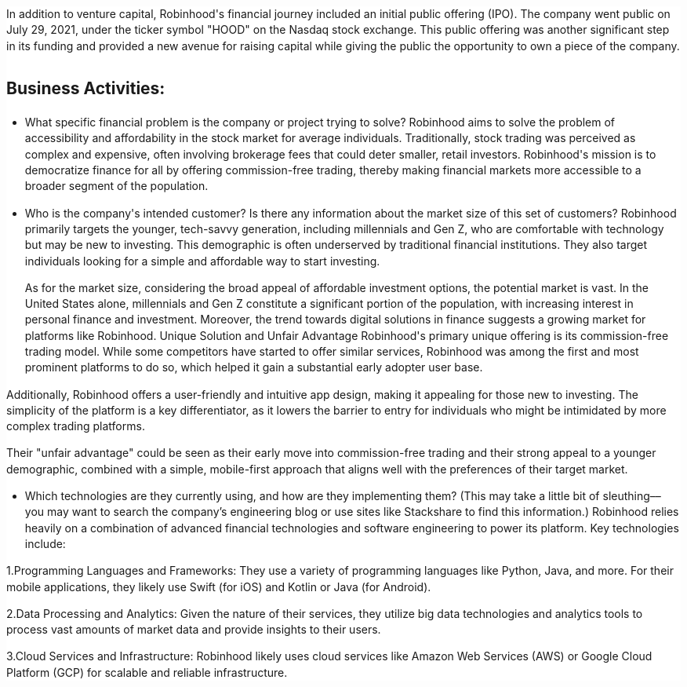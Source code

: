 In addition to venture capital, Robinhood's financial journey included an initial public offering (IPO). The company went public on July 29, 2021, under the ticker symbol "HOOD" on the Nasdaq stock exchange. This public offering was another significant step in its funding and provided a new avenue for raising capital while giving the public the opportunity to own a piece of the company.



## Business Activities:

* What specific financial problem is the company or project trying to solve?
  Robinhood aims to solve the problem of accessibility and affordability in the stock market for average individuals. Traditionally, stock trading was perceived as complex and expensive, often involving brokerage fees that could deter smaller, retail investors. Robinhood's mission is to democratize finance for all by offering commission-free trading, thereby making financial markets more accessible to a broader segment of the population.

* Who is the company's intended customer?  Is there any information about the market size of this set of customers?
Robinhood primarily targets the younger, tech-savvy generation, including millennials and Gen Z, who are comfortable with technology but may be new to investing. This demographic is often underserved by traditional financial institutions. They also target individuals looking for a simple and affordable way to start investing.

  As for the market size, considering the broad appeal of affordable investment options, the potential market is vast. In the United States alone, millennials and Gen Z constitute a significant portion of the population, with increasing interest in personal finance and investment. Moreover, the trend towards digital solutions in finance suggests a growing market for platforms like Robinhood.
  Unique Solution and Unfair Advantage
Robinhood's primary unique offering is its commission-free trading model. While some competitors have started to offer similar services, Robinhood was among the first and most prominent platforms to do so, which helped it gain a substantial early adopter user base.

Additionally, Robinhood offers a user-friendly and intuitive app design, making it appealing for those new to investing. The simplicity of the platform is a key differentiator, as it lowers the barrier to entry for individuals who might be intimidated by more complex trading platforms.

Their "unfair advantage" could be seen as their early move into commission-free trading and their strong appeal to a younger demographic, combined with a simple, mobile-first approach that aligns well with the preferences of their target market.



* Which technologies are they currently using, and how are they implementing them? (This may take a little bit of sleuthing–– you may want to search the company’s engineering blog or use sites like Stackshare to find this information.)
 Robinhood relies heavily on a combination of advanced financial technologies and software engineering to power its platform. Key technologies include:


 1.Programming Languages and Frameworks: They use a variety of programming languages like Python, Java, and more. For their mobile applications, they likely use Swift (for iOS) and Kotlin or Java (for Android).

 2.Data Processing and Analytics: Given the nature of their services, they utilize big data technologies and analytics tools to process vast amounts of market data and provide insights to their users.

 3.Cloud Services and Infrastructure: Robinhood likely uses cloud services like Amazon Web Services (AWS) or Google Cloud Platform (GCP) for scalable and reliable infrastructure.

